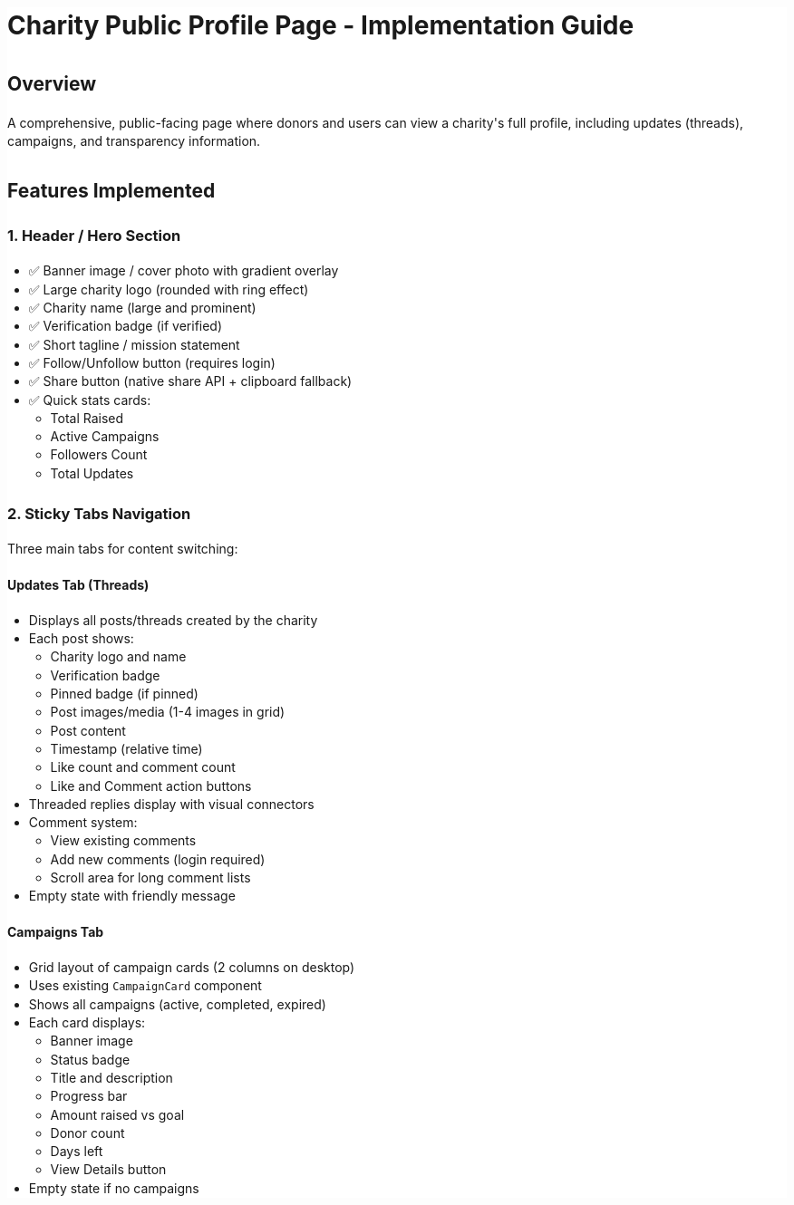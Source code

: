 # Charity Public Profile Page - Implementation Guide

## Overview
A comprehensive, public-facing page where donors and users can view a charity's full profile, including updates (threads), campaigns, and transparency information.

## Features Implemented

### 1. **Header / Hero Section**
- ✅ Banner image / cover photo with gradient overlay
- ✅ Large charity logo (rounded with ring effect)
- ✅ Charity name (large and prominent)
- ✅ Verification badge (if verified)
- ✅ Short tagline / mission statement
- ✅ Follow/Unfollow button (requires login)
- ✅ Share button (native share API + clipboard fallback)
- ✅ Quick stats cards:
  - Total Raised
  - Active Campaigns
  - Followers Count
  - Total Updates

### 2. **Sticky Tabs Navigation**
Three main tabs for content switching:

#### **Updates Tab (Threads)**
- Displays all posts/threads created by the charity
- Each post shows:
  - Charity logo and name
  - Verification badge
  - Pinned badge (if pinned)
  - Post images/media (1-4 images in grid)
  - Post content
  - Timestamp (relative time)
  - Like count and comment count
  - Like and Comment action buttons
- Threaded replies display with visual connectors
- Comment system:
  - View existing comments
  - Add new comments (login required)
  - Scroll area for long comment lists
- Empty state with friendly message

#### **Campaigns Tab**
- Grid layout of campaign cards (2 columns on desktop)
- Uses existing `CampaignCard` component
- Shows all campaigns (active, completed, expired)
- Each card displays:
  - Banner image
  - Status badge
  - Title and description
  - Progress bar
  - Amount raised vs goal
  - Donor count
  - Days left
  - View Details button
- Empty state if no campaigns
